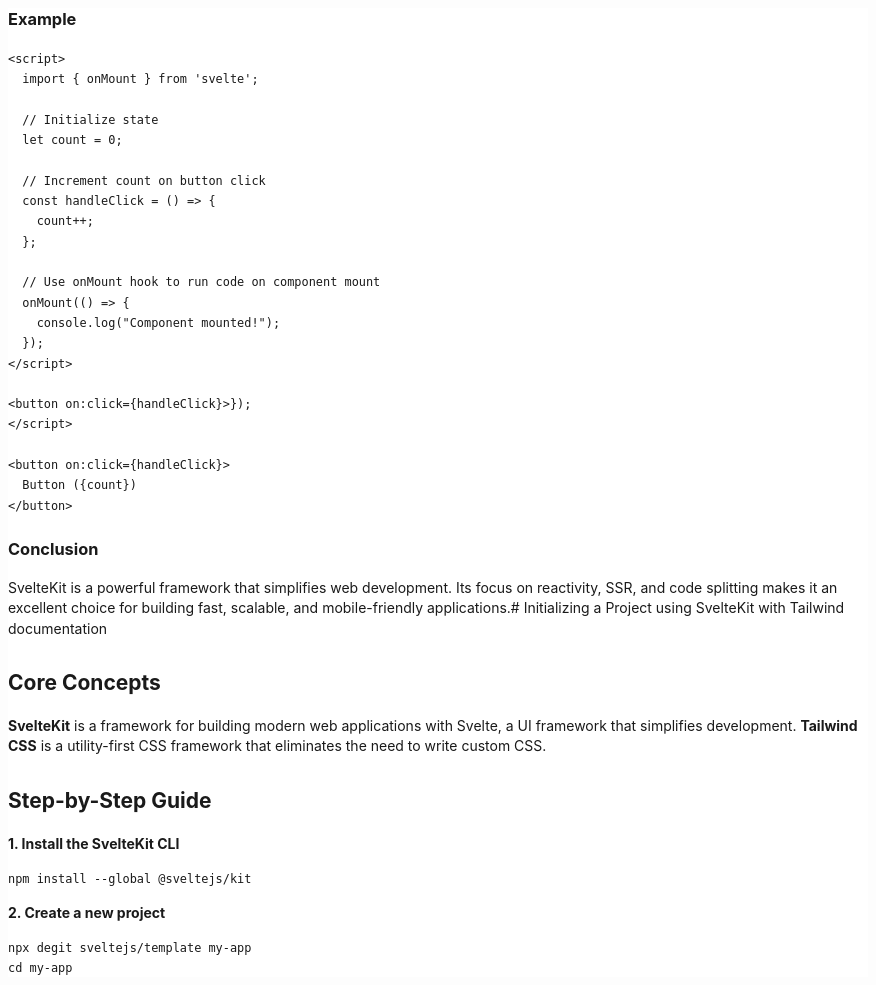 ### Example
```svelte
<script>
  import { onMount } from 'svelte';

  // Initialize state
  let count = 0;

  // Increment count on button click
  const handleClick = () => {
    count++;
  };

  // Use onMount hook to run code on component mount
  onMount(() => {
    console.log("Component mounted!");
  });
</script>

<button on:click={handleClick}>});
</script>

<button on:click={handleClick}>
  Button ({count})
</button>
```

### Conclusion
SvelteKit is a powerful framework that simplifies web development. Its focus on reactivity, SSR, and code splitting makes it an excellent choice for building fast, scalable, and mobile-friendly applications.# Initializing a Project using SvelteKit with Tailwind documentation
## Core Concepts

**SvelteKit** is a framework for building modern web applications with Svelte, a UI framework that simplifies development.
**Tailwind CSS** is a utility-first CSS framework that eliminates the need to write custom CSS.

## Step-by-Step Guide

**1. Install the SvelteKit CLI**

```
npm install --global @sveltejs/kit
```

**2. Create a new project**

```
npx degit sveltejs/template my-app
cd my-app
```
